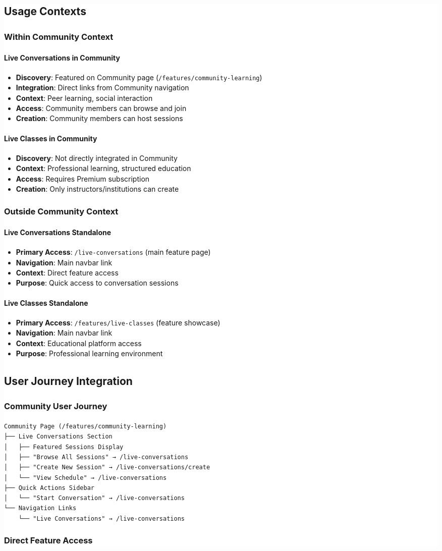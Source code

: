 ## Usage Contexts

### **Within Community Context**

#### Live Conversations in Community
- **Discovery**: Featured on Community page (`/features/community-learning`)
- **Integration**: Direct links from Community navigation
- **Context**: Peer learning, social interaction
- **Access**: Community members can browse and join
- **Creation**: Community members can host sessions

#### Live Classes in Community
- **Discovery**: Not directly integrated in Community
- **Context**: Professional learning, structured education
- **Access**: Requires Premium subscription
- **Creation**: Only instructors/institutions can create

### **Outside Community Context**

#### Live Conversations Standalone
- **Primary Access**: `/live-conversations` (main feature page)
- **Navigation**: Main navbar link
- **Context**: Direct feature access
- **Purpose**: Quick access to conversation sessions

#### Live Classes Standalone
- **Primary Access**: `/features/live-classes` (feature showcase)
- **Navigation**: Main navbar link
- **Context**: Educational platform access
- **Purpose**: Professional learning environment

## User Journey Integration

### **Community User Journey**

```
Community Page (/features/community-learning)
├── Live Conversations Section
│   ├── Featured Sessions Display
│   ├── "Browse All Sessions" → /live-conversations
│   ├── "Create New Session" → /live-conversations/create
│   └── "View Schedule" → /live-conversations
├── Quick Actions Sidebar
│   └── "Start Conversation" → /live-conversations
└── Navigation Links
    └── "Live Conversations" → /live-conversations
```

### **Direct Feature Access**
